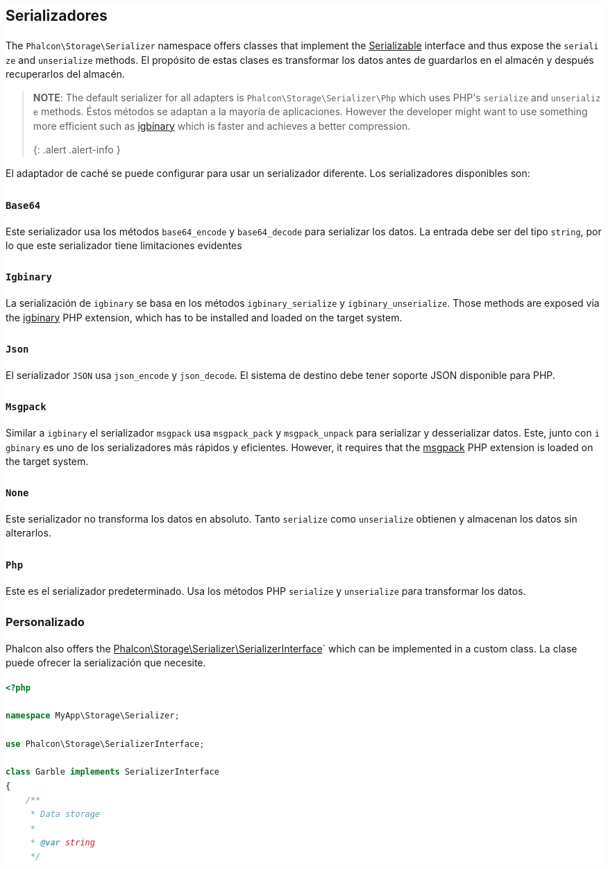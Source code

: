 

## Serializadores
The `Phalcon\Storage\Serializer` namespace offers classes that implement the [Serializable][serializable] interface and thus expose the `serialize` and `unserialize` methods. El propósito de estas clases es transformar los datos antes de guardarlos en el almacén y después recuperarlos del almacén.

> **NOTE**: The default serializer for all adapters is `Phalcon\Storage\Serializer\Php` which uses PHP's `serialize` and `unserialize` methods. Éstos métodos se adaptan a la mayoría de aplicaciones. However the developer might want to use something more efficient such as [igbinary][igbinary] which is faster and achieves a better compression. 
> 
> {: .alert .alert-info }

El adaptador de caché se puede configurar para usar un serializador diferente. Los serializadores disponibles son:

### `Base64`
Este serializador usa los métodos `base64_encode` y `base64_decode` para serializar los datos. La entrada debe ser del tipo `string`, por lo que este serializador tiene limitaciones evidentes

### `Igbinary`
La serialización de `igbinary` se basa en los métodos `igbinary_serialize` y `igbinary_unserialize`. Those methods are exposed via the [igbinary][igbinary] PHP extension, which has to be installed and loaded on the target system.

### `Json`
El serializador `JSON` usa `json_encode` y `json_decode`. El sistema de destino debe tener soporte JSON disponible para PHP.

### `Msgpack`
Similar a `igbinary` el serializador `msgpack` usa `msgpack_pack` y `msgpack_unpack` para serializar y desserializar datos. Este, junto con `igbinary` es uno de los serializadores más rápidos y eficientes. However, it requires that the [msgpack][msgpack] PHP extension is loaded on the target system.

### `None`
Este serializador no transforma los datos en absoluto. Tanto `serialize` como `unserialize` obtienen y almacenan los datos sin alterarlos.

### `Php`
Este es el serializador predeterminado. Usa los métodos PHP `serialize` y `unserialize` para transformar los datos.

### Personalizado
Phalcon also offers the [Phalcon\Storage\Serializer\SerializerInterface][storage-serializer-serializerinterface]` which can be implemented in a custom class. La clase puede ofrecer la serialización que necesite.

```php
<?php

namespace MyApp\Storage\Serializer;

use Phalcon\Storage\SerializerInterface;

class Garble implements SerializerInterface
{
    /**
     * Data storage
     * 
     * @var string
     */
```

[psr-16]: https://www.php-fig.org/psr/psr-16/
[serializable]: https://www.php.net/manual/en/class.serializable.php
[igbinary]: https://github.com/igbinary/igbinary7
[msgpack]: https://msgpack.org/
[apcu]: https://www.php.net/manual/en/book.apcu.php
[memcached]: https://www.php.net/manual/en/book.memcached.php
[memcached]: https://www.php.net/manual/en/book.memcached.php
[redis]: https://github.com/phpredis/phpredis
[redis]: https://github.com/phpredis/phpredis
[psr-cache-exception]: https://www.php-fig.org/psr/psr-16/#22-cacheexception
[psr-invalidargumentexception]: https://www.php-fig.org/psr/psr-16/#23-invalidargumentexception
[cache-cache]: api/phalcon_cache#cache
[cache-adapter-adapterinterface]: api/phalcon_cache#cache-adapter-adapterinterface
[cache-adapter-apcu]: api/phalcon_cache#cache-adapter-apcu
[cache-adapter-libmemcached]: api/phalcon_cache#cache-adapter-libmemcached
[cache-adapter-memory]: api/phalcon_cache#cache-adapter-memory
[cache-adapter-redis]: api/phalcon_cache#cache-adapter-redis
[cache-adapter-stream]: api/phalcon_cache#cache-adapter-stream
[cache-adapterfactory]: api/phalcon_cache#cache-adapterfactory
[cache-cachefactory]: api/phalcon_cache#cache-cachefactory
[cache-exception-exception]: api/phalcon_cache#cache-exception-exception
[cache-exception-invalidargumentexception]: api/phalcon_cache#cache-exception-invalidargumentexception
[storage-serializer-base64]: api/phalcon_storage#storage-serializer-base64
[storage-serializer-igbinary]: api/phalcon_storage#storage-serializer-igbinary
[storage-serializer-json]: api/phalcon_storage#storage-serializer-json
[storage-serializer-msgpack]: api/phalcon_storage#storage-serializer-msgpack
[storage-serializer-none]: api/phalcon_storage#storage-serializer-none
[storage-serializer-php]: api/phalcon_storage#storage-serializer-php
[storage-serializer-serializerinterface]: api/phalcon_storage#storage-serializer-serializerinterface
[storage-serializerfactory]: api/phalcon_storage#storage-serializerfactory